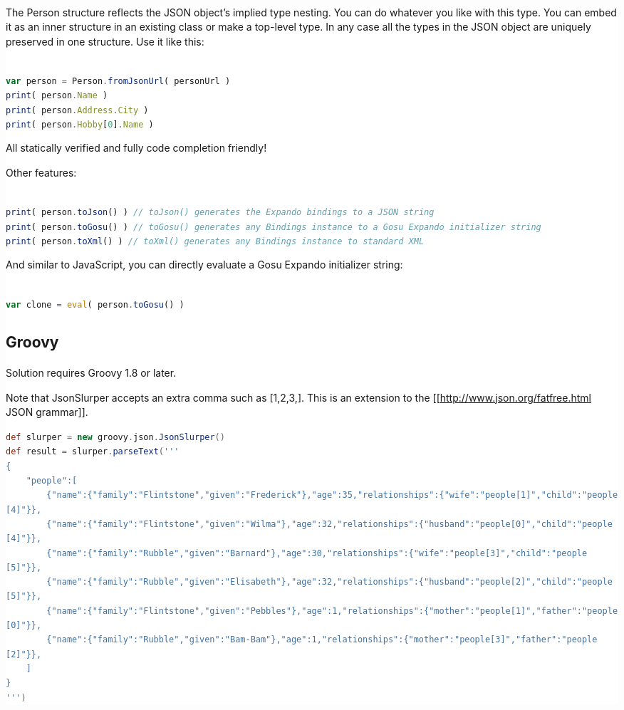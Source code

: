 ```javascript

```

The Person structure reflects the JSON object’s implied type nesting. You can do whatever you like with this type. You can embed it as an inner structure in an existing class or make a top-level type. In any case all the types in the JSON object are uniquely preserved in one structure. Use it like this:

```javascript

var person = Person.fromJsonUrl( personUrl )
print( person.Name )
print( person.Address.City )
print( person.Hobby[0].Name )

```

All statically verified and fully code completion friendly!

Other features:

```javascript

print( person.toJson() ) // toJson() generates the Expando bindings to a JSON string
print( person.toGosu() ) // toGosu() generates any Bindings instance to a Gosu Expando initializer string
print( person.toXml() ) // toXml() generates any Bindings instance to standard XML

```

And similar to JavaScript, you can directly evaluate a Gosu Expando initializer string:

```javascript

var clone = eval( person.toGosu() )

```



## Groovy

Solution requires Groovy 1.8 or later.

Note that JsonSlurper accepts an extra comma such as [1,2,3,].  This is an extension to the [[http://www.json.org/fatfree.html JSON grammar]].


```groovy
def slurper = new groovy.json.JsonSlurper()
def result = slurper.parseText('''
{
    "people":[
        {"name":{"family":"Flintstone","given":"Frederick"},"age":35,"relationships":{"wife":"people[1]","child":"people[4]"}},
        {"name":{"family":"Flintstone","given":"Wilma"},"age":32,"relationships":{"husband":"people[0]","child":"people[4]"}},
        {"name":{"family":"Rubble","given":"Barnard"},"age":30,"relationships":{"wife":"people[3]","child":"people[5]"}},
        {"name":{"family":"Rubble","given":"Elisabeth"},"age":32,"relationships":{"husband":"people[2]","child":"people[5]"}},
        {"name":{"family":"Flintstone","given":"Pebbles"},"age":1,"relationships":{"mother":"people[1]","father":"people[0]"}},
        {"name":{"family":"Rubble","given":"Bam-Bam"},"age":1,"relationships":{"mother":"people[3]","father":"people[2]"}},
    ]
}
''')
```
